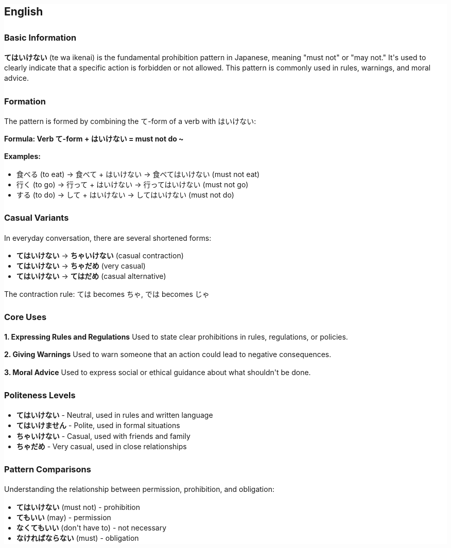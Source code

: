 
## English

### Basic Information

**てはいけない** (te wa ikenai) is the fundamental prohibition pattern in Japanese, meaning "must not" or "may not." It's used to clearly indicate that a specific action is forbidden or not allowed. This pattern is commonly used in rules, warnings, and moral advice.

### Formation

The pattern is formed by combining the て-form of a verb with はいけない:

**Formula: Verb て-form + はいけない = must not do ~**

**Examples:**
- 食べる (to eat) → 食べて + はいけない → 食べてはいけない (must not eat)
- 行く (to go) → 行って + はいけない → 行ってはいけない (must not go)
- する (to do) → して + はいけない → してはいけない (must not do)

### Casual Variants

In everyday conversation, there are several shortened forms:

- **てはいけない** → **ちゃいけない** (casual contraction)
- **てはいけない** → **ちゃだめ** (very casual)
- **てはいけない** → **てはだめ** (casual alternative)

The contraction rule: ては becomes ちゃ, では becomes じゃ

### Core Uses

**1. Expressing Rules and Regulations**
Used to state clear prohibitions in rules, regulations, or policies.

**2. Giving Warnings**
Used to warn someone that an action could lead to negative consequences.

**3. Moral Advice**
Used to express social or ethical guidance about what shouldn't be done.

### Politeness Levels

- **てはいけない** - Neutral, used in rules and written language
- **てはいけません** - Polite, used in formal situations
- **ちゃいけない** - Casual, used with friends and family
- **ちゃだめ** - Very casual, used in close relationships

### Pattern Comparisons

Understanding the relationship between permission, prohibition, and obligation:

- **てはいけない** (must not) - prohibition
- **てもいい** (may) - permission
- **なくてもいい** (don't have to) - not necessary
- **なければならない** (must) - obligation

